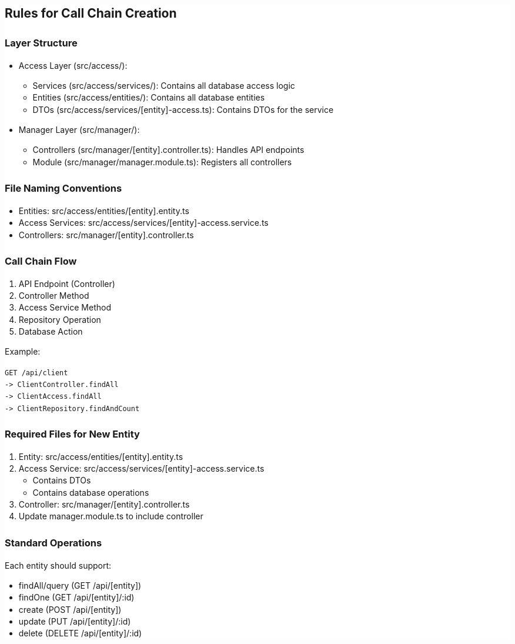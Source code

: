 ## Rules for Call Chain Creation

### Layer Structure

- Access Layer (src/access/):

  - Services (src/access/services/): Contains all database access logic
  - Entities (src/access/entities/): Contains all database entities
  - DTOs (src/access/services/[entity]-access.ts): Contains DTOs for the service

- Manager Layer (src/manager/):
  - Controllers (src/manager/[entity].controller.ts): Handles API endpoints
  - Module (src/manager/manager.module.ts): Registers all controllers

### File Naming Conventions

- Entities: src/access/entities/[entity].entity.ts
- Access Services: src/access/services/[entity]-access.service.ts
- Controllers: src/manager/[entity].controller.ts

### Call Chain Flow

1. API Endpoint (Controller)
2. Controller Method
3. Access Service Method
4. Repository Operation
5. Database Action

Example:

```
GET /api/client
-> ClientController.findAll
-> ClientAccess.findAll
-> ClientRepository.findAndCount
```

### Required Files for New Entity

1. Entity: src/access/entities/[entity].entity.ts
2. Access Service: src/access/services/[entity]-access.service.ts
   - Contains DTOs
   - Contains database operations
3. Controller: src/manager/[entity].controller.ts
4. Update manager.module.ts to include controller

### Standard Operations

Each entity should support:

- findAll/query (GET /api/[entity])
- findOne (GET /api/[entity]/:id)
- create (POST /api/[entity])
- update (PUT /api/[entity]/:id)
- delete (DELETE /api/[entity]/:id)
